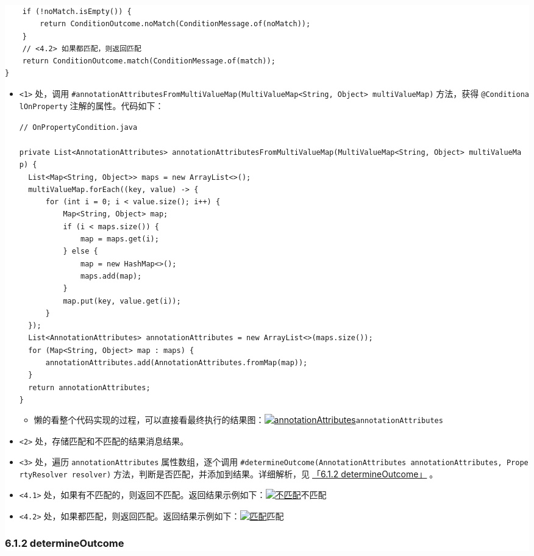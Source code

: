 ```
	if (!noMatch.isEmpty()) {
		return ConditionOutcome.noMatch(ConditionMessage.of(noMatch));
	}
	// <4.2> 如果都匹配，则返回匹配
	return ConditionOutcome.match(ConditionMessage.of(match));
}
```

- `<1>` 处，调用 `#annotationAttributesFromMultiValueMap(MultiValueMap<String, Object> multiValueMap)` 方法，获得 `@ConditionalOnProperty` 注解的属性。代码如下：

  ```
  // OnPropertyCondition.java
  
  private List<AnnotationAttributes> annotationAttributesFromMultiValueMap(MultiValueMap<String, Object> multiValueMap) {
  	List<Map<String, Object>> maps = new ArrayList<>();
  	multiValueMap.forEach((key, value) -> {
  		for (int i = 0; i < value.size(); i++) {
  			Map<String, Object> map;
  			if (i < maps.size()) {
  				map = maps.get(i);
  			} else {
  				map = new HashMap<>();
  				maps.add(map);
  			}
  			map.put(key, value.get(i));
  		}
  	});
  	List<AnnotationAttributes> annotationAttributes = new ArrayList<>(maps.size());
  	for (Map<String, Object> map : maps) {
  		annotationAttributes.add(AnnotationAttributes.fromMap(map));
  	}
  	return annotationAttributes;
  }
  ```

  - 懒的看整个代码实现的过程，可以直接看最终执行的结果图：[![`annotationAttributes`](http://static.iocoder.cn/images/Spring-Boot/2021-02-15/05.jpg)](http://static.iocoder.cn/images/Spring-Boot/2021-02-15/05.jpg)`annotationAttributes`

- `<2>` 处，存储匹配和不匹配的结果消息结果。

- `<3>` 处，遍历 `annotationAttributes` 属性数组，逐个调用 `#determineOutcome(AnnotationAttributes annotationAttributes, PropertyResolver resolver)` 方法，判断是否匹配，并添加到结果。详细解析，见 [「6.1.2 determineOutcome」](http://svip.iocoder.cn/Spring-Boot/Condition/#) 。

- `<4.1>` 处，如果有不匹配的，则返回不匹配。返回结果示例如下：[![不匹配](http://static.iocoder.cn/images/Spring-Boot/2021-02-15/06.jpg)](http://static.iocoder.cn/images/Spring-Boot/2021-02-15/06.jpg)不匹配

- `<4.2>` 处，如果都匹配，则返回匹配。返回结果示例如下：[![匹配](http://static.iocoder.cn/images/Spring-Boot/2021-02-15/07.jpg)](http://static.iocoder.cn/images/Spring-Boot/2021-02-15/07.jpg)匹配

### 6.1.2 determineOutcome
